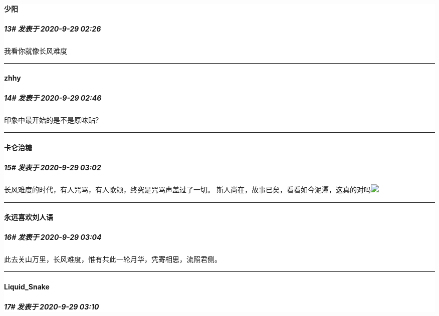 ####  少阳  
##### 13#       发表于 2020-9-29 02:26




我看你就像长风难度







*****

####  zhhy  
##### 14#       发表于 2020-9-29 02:46




印象中最开始的是不是原味贴?







*****

####  卡仑治糖  
##### 15#       发表于 2020-9-29 03:02




长风难度的时代，有人咒骂，有人歌颂，终究是咒骂声盖过了一切。
斯人尚在，故事已矣，看看如今泥潭，这真的对吗<img src="https://static.saraba1st.com/image/smiley/face2017/067.png" referrerpolicy="no-referrer">







*****

####  永远喜欢刘人语  
##### 16#       发表于 2020-9-29 03:04




此去关山万里，长风难度，惟有共此一轮月华，凭寄相思，流照君侧。







*****

####  Liquid_Snake  
##### 17#       发表于 2020-9-29 03:10
